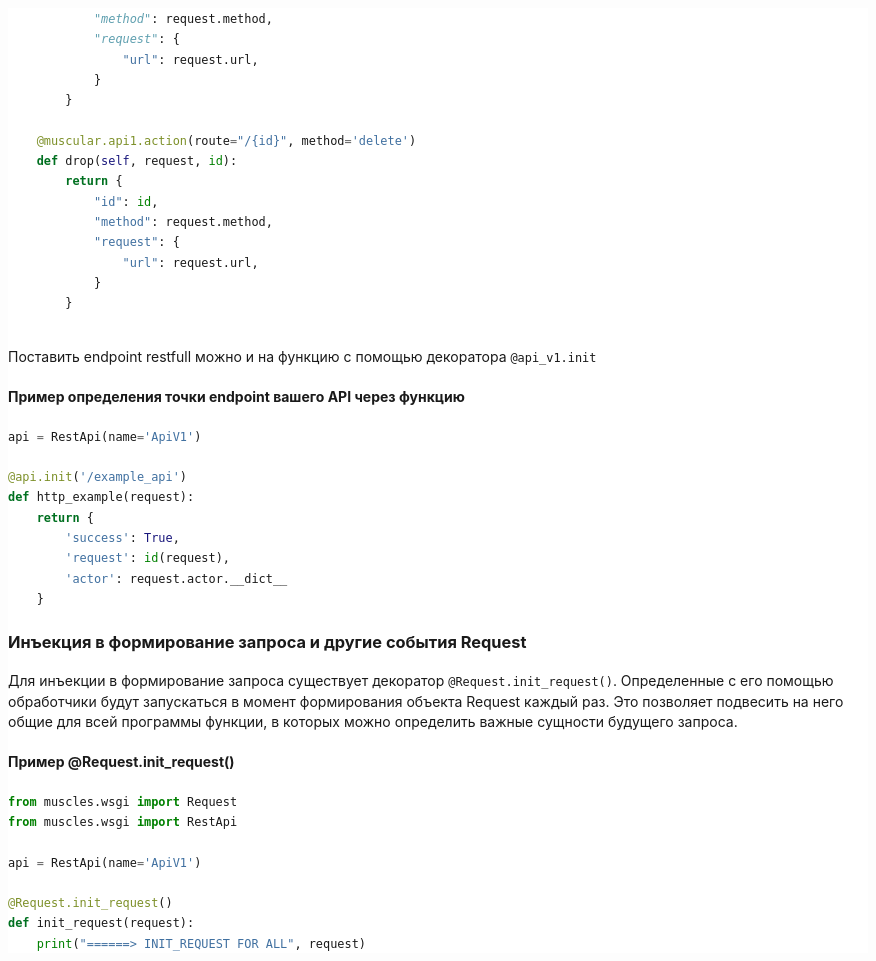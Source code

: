 ```python
            "method": request.method,
            "request": {
                "url": request.url,
            }
        }

    @muscular.api1.action(route="/{id}", method='delete')
    def drop(self, request, id):
        return {
            "id": id,
            "method": request.method,
            "request": {
                "url": request.url,
            }
        }



```



Поставить endpoint restfull можно и на функцию с помощью декоратора `@api_v1.init`

#### Пример определения точки endpoint вашего API через функцию
```python
api = RestApi(name='ApiV1')

@api.init('/example_api')
def http_example(request):
    return {
        'success': True,
        'request': id(request),
        'actor': request.actor.__dict__
    }
```



### Инъекция в формирование запроса и другие события Request

Для инъекции в формирование запроса существует декоратор `@Request.init_request()`. Определенные с его помощью 
обработчики будут запускаться в момент формирования объекта Request каждый раз. Это позволяет подвесить на него общие 
для всей программы функции, в которых можно определить важные сущности будущего запроса.

#### Пример @Request.init_request()
```python
from muscles.wsgi import Request
from muscles.wsgi import RestApi

api = RestApi(name='ApiV1')

@Request.init_request()
def init_request(request):
    print("======> INIT_REQUEST FOR ALL", request)
```
